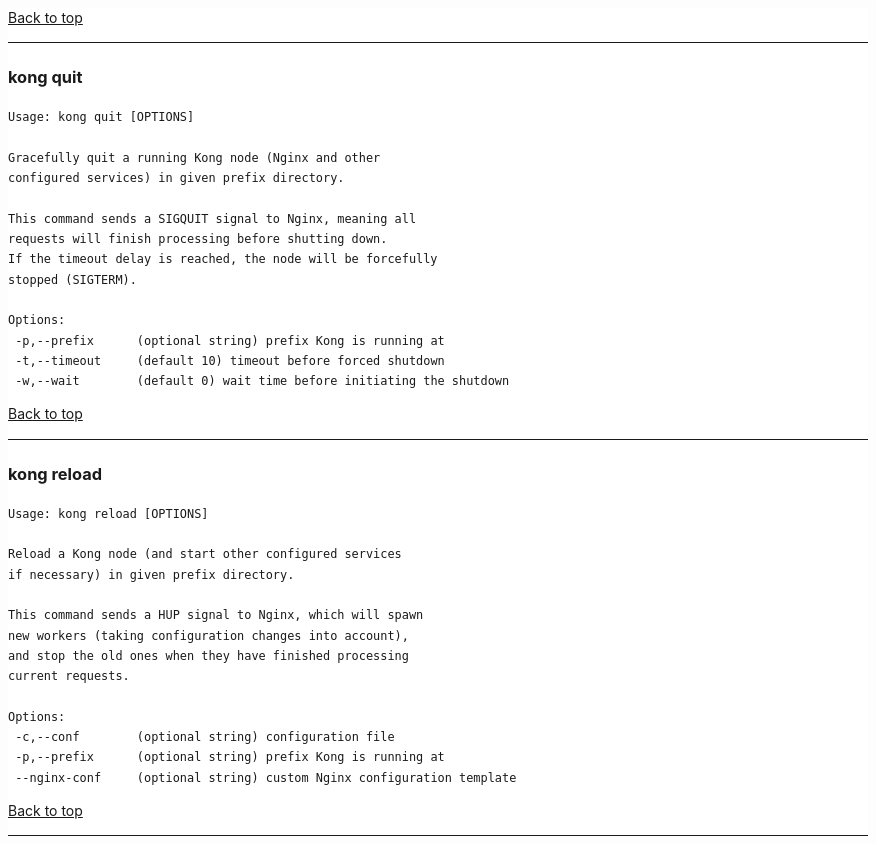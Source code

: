 ```
```

[Back to top](#introduction)

---


### kong quit

```
Usage: kong quit [OPTIONS]

Gracefully quit a running Kong node (Nginx and other
configured services) in given prefix directory.

This command sends a SIGQUIT signal to Nginx, meaning all
requests will finish processing before shutting down.
If the timeout delay is reached, the node will be forcefully
stopped (SIGTERM).

Options:
 -p,--prefix      (optional string) prefix Kong is running at
 -t,--timeout     (default 10) timeout before forced shutdown
 -w,--wait        (default 0) wait time before initiating the shutdown

```

[Back to top](#introduction)

---


### kong reload

```
Usage: kong reload [OPTIONS]

Reload a Kong node (and start other configured services
if necessary) in given prefix directory.

This command sends a HUP signal to Nginx, which will spawn
new workers (taking configuration changes into account),
and stop the old ones when they have finished processing
current requests.

Options:
 -c,--conf        (optional string) configuration file
 -p,--prefix      (optional string) prefix Kong is running at
 --nginx-conf     (optional string) custom Nginx configuration template

```

[Back to top](#introduction)

---


[configuration-reference]: /enterprise/{{page.kong_version}}/property-reference/